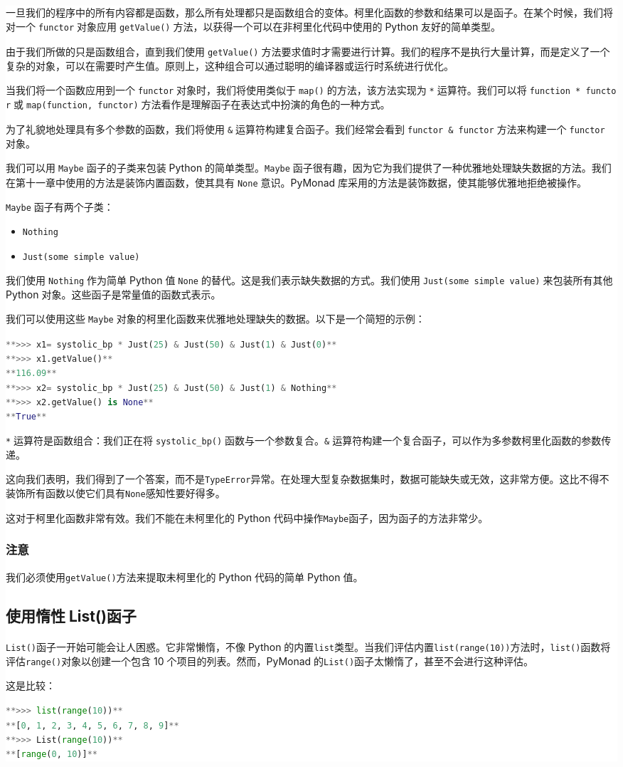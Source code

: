 一旦我们的程序中的所有内容都是函数，那么所有处理都只是函数组合的变体。柯里化函数的参数和结果可以是函子。在某个时候，我们将对一个 `functor` 对象应用 `getValue()` 方法，以获得一个可以在非柯里化代码中使用的 Python 友好的简单类型。

由于我们所做的只是函数组合，直到我们使用 `getValue()` 方法要求值时才需要进行计算。我们的程序不是执行大量计算，而是定义了一个复杂的对象，可以在需要时产生值。原则上，这种组合可以通过聪明的编译器或运行时系统进行优化。

当我们将一个函数应用到一个 `functor` 对象时，我们将使用类似于 `map()` 的方法，该方法实现为 `*` 运算符。我们可以将 `function * functor` 或 `map(function, functor)` 方法看作是理解函子在表达式中扮演的角色的一种方式。

为了礼貌地处理具有多个参数的函数，我们将使用 `&` 运算符构建复合函子。我们经常会看到 `functor & functor` 方法来构建一个 `functor` 对象。

我们可以用 `Maybe` 函子的子类来包装 Python 的简单类型。`Maybe` 函子很有趣，因为它为我们提供了一种优雅地处理缺失数据的方法。我们在第十一章中使用的方法是装饰内置函数，使其具有 `None` 意识。PyMonad 库采用的方法是装饰数据，使其能够优雅地拒绝被操作。

`Maybe` 函子有两个子类：

+   `Nothing`

+   `Just(some simple value)`

我们使用 `Nothing` 作为简单 Python 值 `None` 的替代。这是我们表示缺失数据的方式。我们使用 `Just(some simple value)` 来包装所有其他 Python 对象。这些函子是常量值的函数式表示。

我们可以使用这些 `Maybe` 对象的柯里化函数来优雅地处理缺失的数据。以下是一个简短的示例：

```py
**>>> x1= systolic_bp * Just(25) & Just(50) & Just(1) & Just(0)**
**>>> x1.getValue()**
**116.09**
**>>> x2= systolic_bp * Just(25) & Just(50) & Just(1) & Nothing**
**>>> x2.getValue() is None**
**True**

```

`*` 运算符是函数组合：我们正在将 `systolic_bp()` 函数与一个参数复合。`&` 运算符构建一个复合函子，可以作为多参数柯里化函数的参数传递。

这向我们表明，我们得到了一个答案，而不是`TypeError`异常。在处理大型复杂数据集时，数据可能缺失或无效，这非常方便。这比不得不装饰所有函数以使它们具有`None`感知性要好得多。

这对于柯里化函数非常有效。我们不能在未柯里化的 Python 代码中操作`Maybe`函子，因为函子的方法非常少。

### 注意

我们必须使用`getValue()`方法来提取未柯里化的 Python 代码的简单 Python 值。

## 使用惰性 List()函子

`List()`函子一开始可能会让人困惑。它非常懒惰，不像 Python 的内置`list`类型。当我们评估内置`list(range(10))`方法时，`list()`函数将评估`range()`对象以创建一个包含 10 个项目的列表。然而，PyMonad 的`List()`函子太懒惰了，甚至不会进行这种评估。

这是比较：

```py
**>>> list(range(10))**
**[0, 1, 2, 3, 4, 5, 6, 7, 8, 9]**
**>>> List(range(10))**
**[range(0, 10)]**

```
